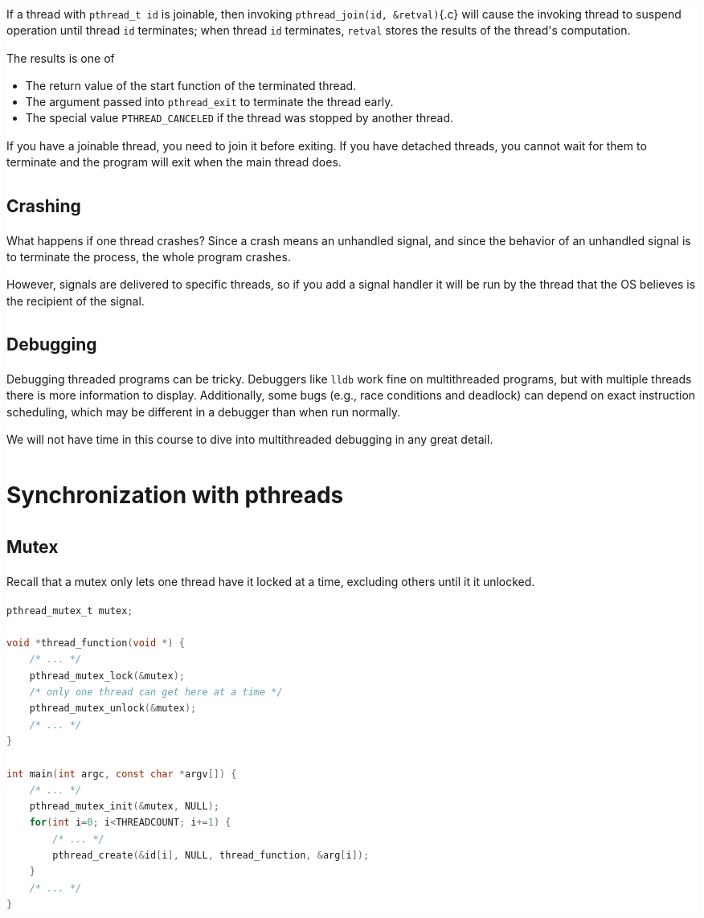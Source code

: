 If a thread with `pthread_t id` is joinable,
then invoking `pthread_join(id, &retval)`{.c}
will cause the invoking thread to suspend operation
until thread `id` terminates;
when thread `id` terminates, `retval` stores the results of the thread's computation.

The results is one of

- The return value of the start function of the terminated thread.
- The argument passed into `pthread_exit` to terminate the thread early.
- The special value `PTHREAD_CANCELED` if the thread was stopped by another thread.

If you have a joinable thread, you need to join it before exiting.
If you have detached threads, you cannot wait for them to terminate
and the program will exit when the main thread does.

## Crashing

What happens if one thread crashes?
Since a crash means an unhandled signal,
and since the behavior of an unhandled signal is to terminate the process,
the whole program crashes.

However, signals are delivered to specific threads,
so if you add a signal handler it will be run by the thread
that the OS believes is the recipient of the signal.

## Debugging

Debugging threaded programs can be tricky.
Debuggers like `lldb` work fine on multithreaded programs,
but with multiple threads there is more information to display.
Additionally, some bugs (e.g., race conditions and deadlock) can depend on exact instruction scheduling, which may be different in a debugger than when run normally.

We will not have time in this course to dive into multithreaded debugging in any great detail.

# Synchronization with pthreads

## Mutex

Recall that a mutex only lets one thread have it locked at a time,
excluding others until it it unlocked.

```c
pthread_mutex_t mutex;

void *thread_function(void *) {
    /* ... */
    pthread_mutex_lock(&mutex);
    /* only one thread can get here at a time */
    pthread_mutex_unlock(&mutex);
    /* ... */
}

int main(int argc, const char *argv[]) {
    /* ... */
    pthread_mutex_init(&mutex, NULL);
    for(int i=0; i<THREADCOUNT; i+=1) {
        /* ... */
        pthread_create(&id[i], NULL, thread_function, &arg[i]);
    }
    /* ... */
}
```